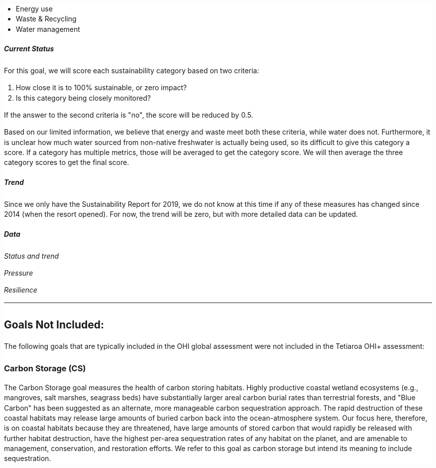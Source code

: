 * Energy use
* Waste & Recycling
* Water management

##### Current Status

For this goal, we will score each sustainability category based on two criteria: 

1. How close it is to 100% sustainable, or zero impact?
2. Is this category being closely monitored?

If the answer to the second criteria is "no", the score will be reduced by 0.5.

Based on our limited information, we believe that energy and waste meet both these criteria, while water does not. Furthermore, it is unclear how much water sourced from non-native freshwater is actually being used, so its difficult to give this category a score. If a category has multiple metrics, those will be averaged to get the category score. We will then average the three category scores to get the final score.

##### Trend

Since we only have the Sustainability Report for 2019, we do not know at this time if any of these measures has changed since 2014 (when the resort opened). For now, the trend will be zero, but with more detailed data can be updated. 

##### Data
_Status and trend_



_Pressure_



_Resilience_




***

## Goals Not Included:

The following goals that are typically included in the OHI global assessment were not included in the Tetiaroa OHI+ assessment:

### Carbon Storage (CS)

The Carbon Storage goal measures the health of carbon storing habitats. Highly productive coastal wetland ecosystems (e.g., mangroves, salt marshes, seagrass beds) have substantially larger areal carbon burial rates than terrestrial forests, and "Blue Carbon" has been suggested as an alternate, more manageable carbon sequestration approach. The rapid destruction of these coastal habitats may release large amounts of buried carbon back into the ocean-atmosphere system. Our focus here, therefore, is on coastal habitats because they are threatened, have large amounts of stored carbon that would rapidly be released with further habitat destruction, have the highest per-area sequestration rates of any habitat on the planet, and are amenable to management, conservation, and restoration efforts. We refer to this goal as carbon storage but intend its meaning to include sequestration.
